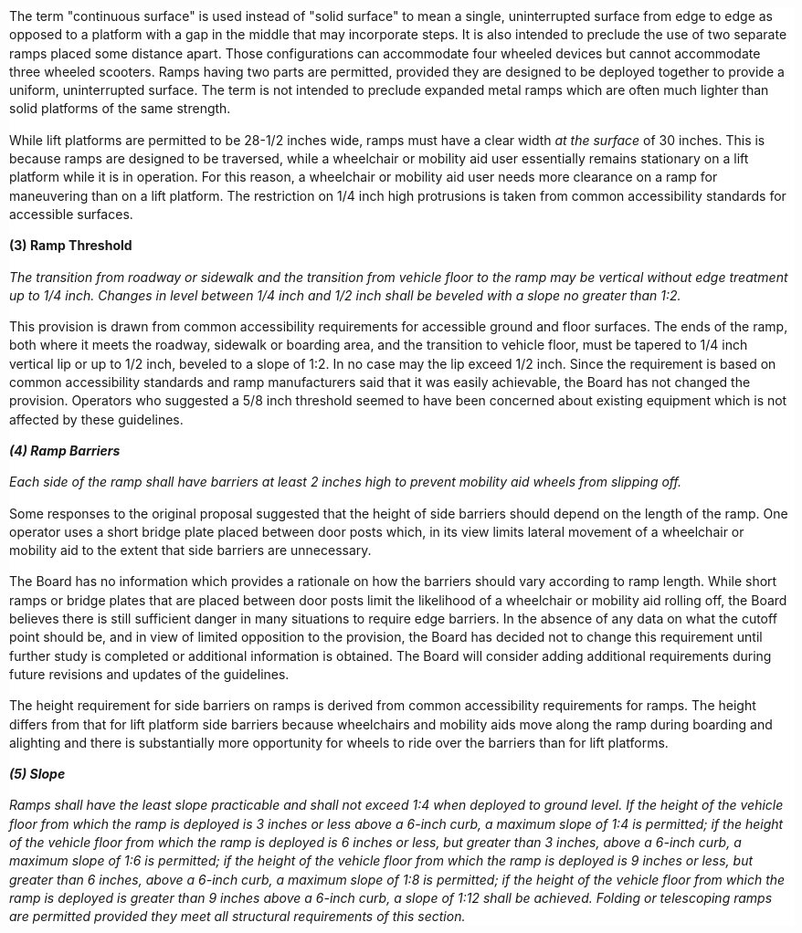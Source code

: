 The term "continuous surface" is used instead of "solid surface" to mean a single, uninterrupted surface from edge to edge as opposed to a platform with a gap in the middle that may incorporate steps. It is also intended to preclude the use of two separate ramps placed some distance apart. Those configurations can accommodate four wheeled devices but cannot accommodate three wheeled scooters. Ramps having two parts are permitted, provided they are designed to be deployed together to provide a uniform, uninterrupted surface. The term is not intended to preclude expanded metal ramps which are often much lighter than solid platforms of the same strength.

While lift platforms are permitted to be 28-1/2 inches wide, ramps must have a clear width *at the surface* of 30 inches. This is because ramps are designed to be traversed, while a wheelchair or mobility aid user essentially remains stationary on a lift platform while it is in operation. For this reason, a wheelchair or mobility aid user needs more clearance on a ramp for maneuvering than on a lift platform. The restriction on 1/4 inch high protrusions is taken from common accessibility standards for accessible surfaces.

**(3) Ramp Threshold**

*The transition from roadway or sidewalk and the transition from vehicle floor to the ramp may be vertical without edge treatment up to 1/4 inch. Changes in level between 1/4 inch and 1/2 inch shall be beveled with a slope no greater than 1:2.*

This provision is drawn from common accessibility requirements for accessible ground and floor surfaces. The ends of the ramp, both where it meets the roadway, sidewalk or boarding area, and the transition to vehicle floor, must be tapered to 1/4 inch vertical lip or up to 1/2 inch, beveled to a slope of 1:2. In no case may the lip exceed 1/2 inch. Since the requirement is based on common accessibility standards and ramp manufacturers said that it was easily achievable, the Board has not changed the provision. Operators who suggested a 5/8 inch threshold seemed to have been concerned about existing equipment which is not affected by these guidelines.

***(4) Ramp Barriers***

*Each side of the ramp shall have barriers at least 2 inches high to prevent mobility aid wheels from slipping off.*

Some responses to the original proposal suggested that the height of side barriers should depend on the length of the ramp. One operator uses a short bridge plate placed between door posts which, in its view limits lateral movement of a wheelchair or mobility aid to the extent that side barriers are unnecessary.

The Board has no information which provides a rationale on how the barriers should vary according to ramp length. While short ramps or bridge plates that are placed between door posts limit the likelihood of a wheelchair or mobility aid rolling off, the Board believes there is still sufficient danger in many situations to require edge barriers. In the absence of any data on what the cutoff point should be, and in view of limited opposition to the provision, the Board has decided not to change this requirement until further study is completed or additional information is obtained. The Board will consider adding additional requirements during future revisions and updates of the guidelines.

The height requirement for side barriers on ramps is derived from common accessibility requirements for ramps. The height differs from that for lift platform side barriers because wheelchairs and mobility aids move along the ramp during boarding and alighting and there is substantially more opportunity for wheels to ride over the barriers than for lift platforms.

***(5) Slope***

*Ramps shall have the least slope practicable and shall not exceed 1:4 when deployed to ground level. If the height of the vehicle floor from which the ramp is deployed is 3 inches or less above a 6-inch curb, a maximum slope of 1:4 is permitted; if the height of the vehicle floor from which the ramp is deployed is 6 inches or less, but greater than 3 inches, above a 6-inch curb, a maximum slope of 1:6 is permitted; if the height of the vehicle floor from which the ramp is deployed is 9 inches or less, but greater than 6 inches, above a 6-inch curb, a maximum slope of 1:8 is permitted; if the height of the vehicle floor from which the ramp is deployed is greater than 9 inches above a 6-inch curb, a slope of 1:12 shall be achieved. Folding or telescoping ramps are permitted provided they meet all structural requirements of this section.*
